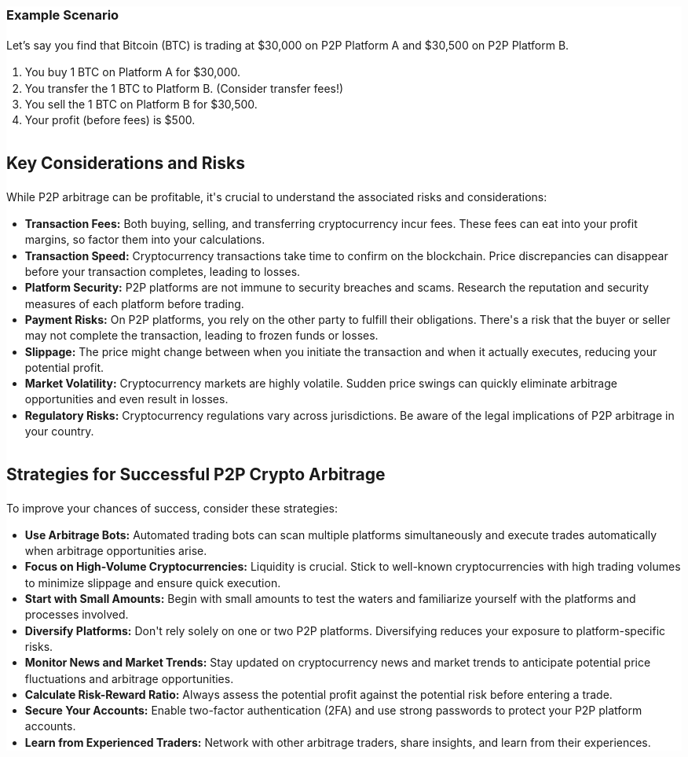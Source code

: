 ### Example Scenario

Let’s say you find that Bitcoin (BTC) is trading at $30,000 on P2P Platform A and $30,500 on P2P Platform B.

1.  You buy 1 BTC on Platform A for $30,000.
2.  You transfer the 1 BTC to Platform B. (Consider transfer fees!)
3.  You sell the 1 BTC on Platform B for $30,500.
4.  Your profit (before fees) is $500.

## Key Considerations and Risks

While P2P arbitrage can be profitable, it's crucial to understand the associated risks and considerations:

*   **Transaction Fees:** Both buying, selling, and transferring cryptocurrency incur fees. These fees can eat into your profit margins, so factor them into your calculations.
*   **Transaction Speed:** Cryptocurrency transactions take time to confirm on the blockchain. Price discrepancies can disappear before your transaction completes, leading to losses.
*   **Platform Security:** P2P platforms are not immune to security breaches and scams. Research the reputation and security measures of each platform before trading.
*   **Payment Risks:** On P2P platforms, you rely on the other party to fulfill their obligations. There's a risk that the buyer or seller may not complete the transaction, leading to frozen funds or losses.
*   **Slippage:** The price might change between when you initiate the transaction and when it actually executes, reducing your potential profit.
*   **Market Volatility:** Cryptocurrency markets are highly volatile. Sudden price swings can quickly eliminate arbitrage opportunities and even result in losses.
*   **Regulatory Risks:** Cryptocurrency regulations vary across jurisdictions. Be aware of the legal implications of P2P arbitrage in your country.

## Strategies for Successful P2P Crypto Arbitrage

To improve your chances of success, consider these strategies:

*   **Use Arbitrage Bots:** Automated trading bots can scan multiple platforms simultaneously and execute trades automatically when arbitrage opportunities arise.
*   **Focus on High-Volume Cryptocurrencies:** Liquidity is crucial. Stick to well-known cryptocurrencies with high trading volumes to minimize slippage and ensure quick execution.
*   **Start with Small Amounts:** Begin with small amounts to test the waters and familiarize yourself with the platforms and processes involved.
*   **Diversify Platforms:** Don't rely solely on one or two P2P platforms. Diversifying reduces your exposure to platform-specific risks.
*   **Monitor News and Market Trends:** Stay updated on cryptocurrency news and market trends to anticipate potential price fluctuations and arbitrage opportunities.
*   **Calculate Risk-Reward Ratio:** Always assess the potential profit against the potential risk before entering a trade.
*   **Secure Your Accounts:** Enable two-factor authentication (2FA) and use strong passwords to protect your P2P platform accounts.
*   **Learn from Experienced Traders:** Network with other arbitrage traders, share insights, and learn from their experiences.
